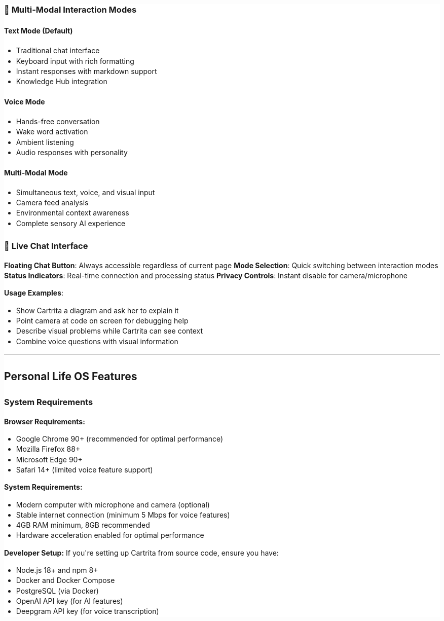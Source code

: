 ### 🔄 **Multi-Modal Interaction Modes**

#### **Text Mode** (Default)
- Traditional chat interface
- Keyboard input with rich formatting
- Instant responses with markdown support
- Knowledge Hub integration

#### **Voice Mode**
- Hands-free conversation
- Wake word activation
- Ambient listening
- Audio responses with personality

#### **Multi-Modal Mode** 
- Simultaneous text, voice, and visual input
- Camera feed analysis
- Environmental context awareness
- Complete sensory AI experience

### 🌟 **Live Chat Interface**

**Floating Chat Button**: Always accessible regardless of current page
**Mode Selection**: Quick switching between interaction modes
**Status Indicators**: Real-time connection and processing status
**Privacy Controls**: Instant disable for camera/microphone

**Usage Examples**:
- Show Cartrita a diagram and ask her to explain it
- Point camera at code on screen for debugging help
- Describe visual problems while Cartrita can see context
- Combine voice questions with visual information

---

## Personal Life OS Features

### System Requirements

**Browser Requirements:**
- Google Chrome 90+ (recommended for optimal performance)
- Mozilla Firefox 88+
- Microsoft Edge 90+
- Safari 14+ (limited voice feature support)

**System Requirements:**
- Modern computer with microphone and camera (optional)
- Stable internet connection (minimum 5 Mbps for voice features)
- 4GB RAM minimum, 8GB recommended
- Hardware acceleration enabled for optimal performance

**Developer Setup:**
If you're setting up Cartrita from source code, ensure you have:
- Node.js 18+ and npm 8+
- Docker and Docker Compose
- PostgreSQL (via Docker)
- OpenAI API key (for AI features)
- Deepgram API key (for voice transcription)
